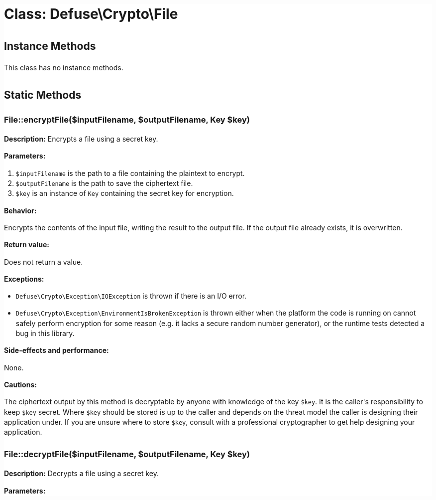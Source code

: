 Class: Defuse\Crypto\File
==========================

Instance Methods
-----------------

This class has no instance methods.

Static Methods
---------------

### File::encryptFile($inputFilename, $outputFilename, Key $key)

**Description:** Encrypts a file using a secret key.

**Parameters:**

1. `$inputFilename` is the path to a file containing the plaintext to encrypt.
2. `$outputFilename` is the path to save the ciphertext file.
3. `$key` is an instance of `Key` containing the secret key for encryption.

**Behavior:**

Encrypts the contents of the input file, writing the result to the output file.
If the output file already exists, it is overwritten.

**Return value:**

Does not return a value.

**Exceptions:**

- `Defuse\Crypto\Exception\IOException` is thrown if there is an I/O error.

- `Defuse\Crypto\Exception\EnvironmentIsBrokenException` is thrown either when
  the platform the code is running on cannot safely perform encryption for some
  reason (e.g. it lacks a secure random number generator), or the runtime tests
  detected a bug in this library.

**Side-effects and performance:**

None.

**Cautions:**

The ciphertext output by this method is decryptable by anyone with knowledge of
the key `$key`. It is the caller's responsibility to keep `$key` secret. Where
`$key` should be stored is up to the caller and depends on the threat model the
caller is designing their application under. If you are unsure where to store
`$key`, consult with a professional cryptographer to get help designing your
application.

### File::decryptFile($inputFilename, $outputFilename, Key $key)

**Description:** Decrypts a file using a secret key.

**Parameters:**
